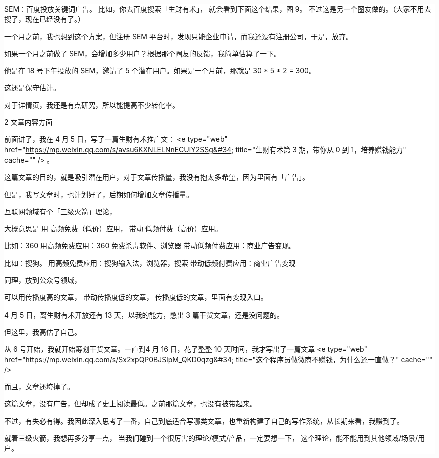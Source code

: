 SEM：百度投放关键词广告。
比如，你去百度搜索「生财有术」，
就会看到下面这个结果，图 9。
不过这是另一个圈友做的。（大家不用去搜了，现在已经没有了。）

一个月之前，我也想到这个方案，但注册 SEM 平台时，发现只能企业申请，而我还没有注册公司，于是，放弃。

如果一个月之前做了 SEM，会增加多少用户？根据那个圈友的反馈，我简单估算了一下。

他是在 18 号下午投放的 SEM，邀请了 5 个潜在用户。如果是一个月前，那就是 30 * 5 * 2 = 300。

这还是保守估计。

对于详情页，我还是有点研究，所以能提高不少转化率。

2 文章内容方面

前面讲了，我在 4 月 5 日，写了一篇生财有术推广文： &lt;e type=&#34;web&#34; href=&#34;https://mp.weixin.qq.com/s/avsu6KXNLELNnECUiY2SSg&#34; title=&#34;生财有术第 3 期，带你从 0 到 1，培养赚钱能力&#34; cache=&#34;&#34; /&gt; 。

这篇文章的目的，就是吸引潜在用户，对于文章传播量，我没有抱太多希望，因为里面有「广告」。

但是，我写文章时，也计划好了，后期如何增加文章传播量。

互联网领域有个「三级火箭」理论，

大概意思是
用
高频免费（低价）应用，
带动
低频付费（高价）应用。

比如：360
用高频免费应用：360 免费杀毒软件、浏览器
带动低频付费应用：商业广告变现。

比如：搜狗。
用高频免费应用：搜狗输入法，浏览器，搜索
带动低频付费应用：商业广告变现

同理，放到公众号领域，

可以用传播度高的文章，
带动传播度低的文章，
传播度低的文章，里面有变现入口。

4 月 5 日，离生财有术开放还有  13 天，以我的能力，憋出 3 篇干货文章，还是没问题的。

但这里，我高估了自己。

从 6 号开始，我就开始筹划干货文章。一直到4 月 16 日，花了整整 10 天时间，我才写出了一篇文章 &lt;e type=&#34;web&#34; href=&#34;https://mp.weixin.qq.com/s/Sx2xpQP0BJSlpM_QKD0qzg&#34; title=&#34;这个程序员做微商不赚钱，为什么还一直做？&#34; cache=&#34;&#34; /&gt;

而且，文章还垮掉了。

这篇文章，没有广告，但却成了史上阅读最低。之前那篇文章，也没有被带起来。

不过，有失必有得。我因此深入思考了一番，自己到底适合写哪类文章，也重新构建了自己的写作系统，从长期来看，我赚到了。

就着三级火箭，我想再多分享一点，
当我们碰到一个很厉害的理论/模式/产品，一定要想一下，
这个理论，能不能用到其他领域/场景/用户。
